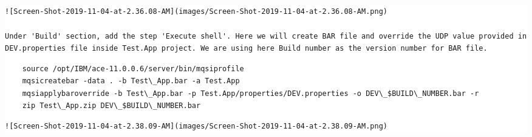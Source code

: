     ![Screen-Shot-2019-11-04-at-2.36.08-AM](images/Screen-Shot-2019-11-04-at-2.36.08-AM.png)

    Under 'Build' section, add the step 'Execute shell'. Here we will create BAR file and override the UDP value provided in DEV.properties file inside Test.App project. We are using here Build number as the version number for BAR file.

```
    source /opt/IBM/ace-11.0.0.6/server/bin/mqsiprofile  
    mqsicreatebar -data . -b Test\_App.bar -a Test.App  
    mqsiapplybaroverride -b Test\_App.bar -p Test.App/properties/DEV.properties -o DEV\_$BUILD\_NUMBER.bar -r  
    zip Test\_App.zip DEV\_$BUILD\_NUMBER.bar
```

    ![Screen-Shot-2019-11-04-at-2.38.09-AM](images/Screen-Shot-2019-11-04-at-2.38.09-AM.png)
